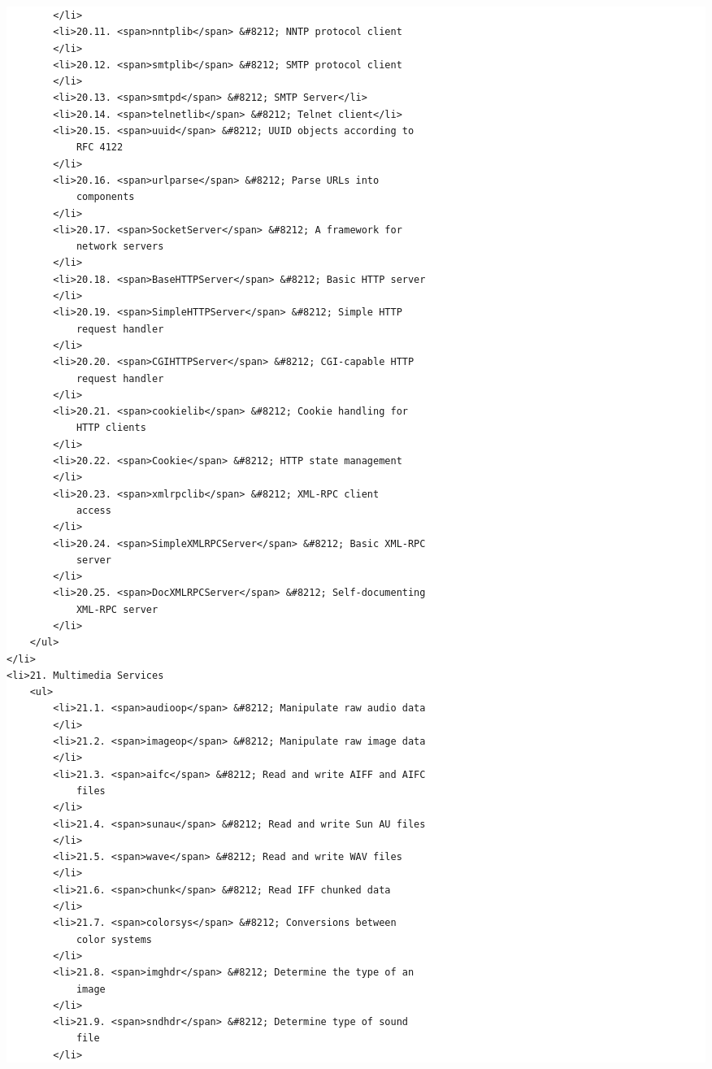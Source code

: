             </li>
            <li>20.11. <span>nntplib</span> &#8212; NNTP protocol client
            </li>
            <li>20.12. <span>smtplib</span> &#8212; SMTP protocol client
            </li>
            <li>20.13. <span>smtpd</span> &#8212; SMTP Server</li>
            <li>20.14. <span>telnetlib</span> &#8212; Telnet client</li>
            <li>20.15. <span>uuid</span> &#8212; UUID objects according to
                RFC 4122
            </li>
            <li>20.16. <span>urlparse</span> &#8212; Parse URLs into
                components
            </li>
            <li>20.17. <span>SocketServer</span> &#8212; A framework for
                network servers
            </li>
            <li>20.18. <span>BaseHTTPServer</span> &#8212; Basic HTTP server
            </li>
            <li>20.19. <span>SimpleHTTPServer</span> &#8212; Simple HTTP
                request handler
            </li>
            <li>20.20. <span>CGIHTTPServer</span> &#8212; CGI-capable HTTP
                request handler
            </li>
            <li>20.21. <span>cookielib</span> &#8212; Cookie handling for
                HTTP clients
            </li>
            <li>20.22. <span>Cookie</span> &#8212; HTTP state management
            </li>
            <li>20.23. <span>xmlrpclib</span> &#8212; XML-RPC client
                access
            </li>
            <li>20.24. <span>SimpleXMLRPCServer</span> &#8212; Basic XML-RPC
                server
            </li>
            <li>20.25. <span>DocXMLRPCServer</span> &#8212; Self-documenting
                XML-RPC server
            </li>
        </ul>
    </li>
    <li>21. Multimedia Services
        <ul>
            <li>21.1. <span>audioop</span> &#8212; Manipulate raw audio data
            </li>
            <li>21.2. <span>imageop</span> &#8212; Manipulate raw image data
            </li>
            <li>21.3. <span>aifc</span> &#8212; Read and write AIFF and AIFC
                files
            </li>
            <li>21.4. <span>sunau</span> &#8212; Read and write Sun AU files
            </li>
            <li>21.5. <span>wave</span> &#8212; Read and write WAV files
            </li>
            <li>21.6. <span>chunk</span> &#8212; Read IFF chunked data
            </li>
            <li>21.7. <span>colorsys</span> &#8212; Conversions between
                color systems
            </li>
            <li>21.8. <span>imghdr</span> &#8212; Determine the type of an
                image
            </li>
            <li>21.9. <span>sndhdr</span> &#8212; Determine type of sound
                file
            </li>